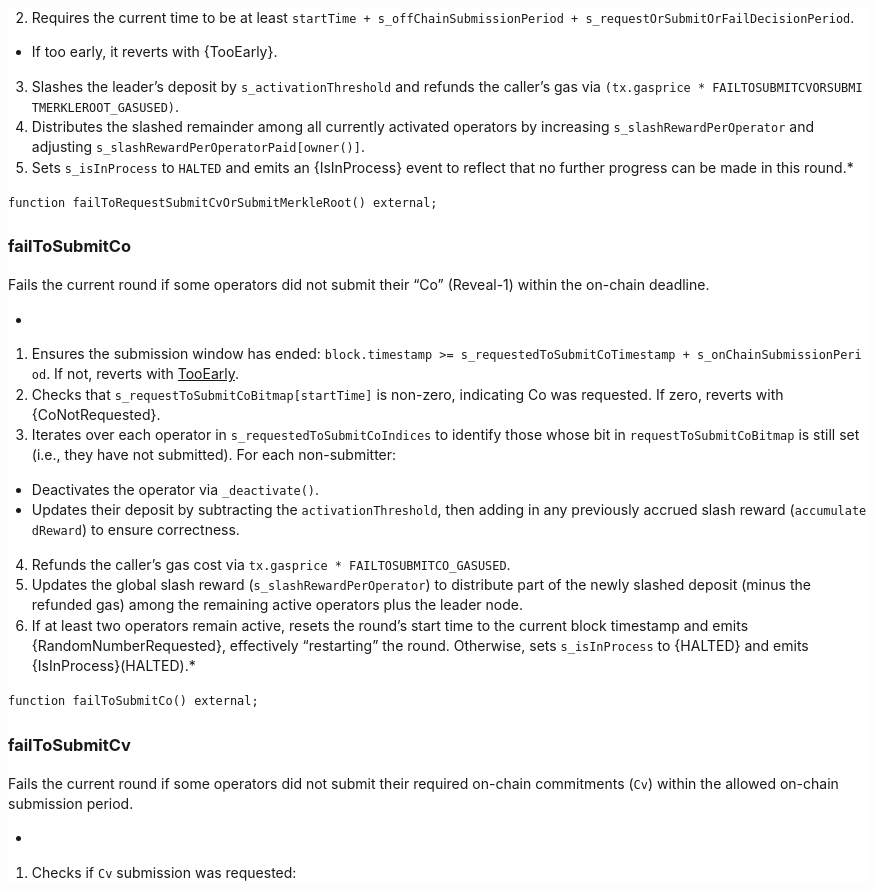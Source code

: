 2. Requires the current time to be at least
   `startTime + s_offChainSubmissionPeriod + s_requestOrSubmitOrFailDecisionPeriod`.

- If too early, it reverts with {TooEarly}.

3. Slashes the leader’s deposit by `s_activationThreshold` and refunds the caller’s gas
   via `(tx.gasprice * FAILTOSUBMITCVORSUBMITMERKLEROOT_GASUSED)`.
4. Distributes the slashed remainder among all currently activated operators by increasing
   `s_slashRewardPerOperator` and adjusting `s_slashRewardPerOperatorPaid[owner()]`.
5. Sets `s_isInProcess` to `HALTED` and emits an {IsInProcess} event to reflect that no further
   progress can be made in this round.\*

```solidity
function failToRequestSubmitCvOrSubmitMerkleRoot() external;
```

### failToSubmitCo

Fails the current round if some operators did not submit their “Co” (Reveal-1) within the on-chain deadline.

-

1. Ensures the submission window has ended:
   `block.timestamp >= s_requestedToSubmitCoTimestamp + s_onChainSubmissionPeriod`.
   If not, reverts with [TooEarly](/src/interfaces/ICommitReveal2ForDocs.sol/interface.CommitReveal2ForDocs.md#tooearly).
2. Checks that `s_requestToSubmitCoBitmap[startTime]` is non-zero, indicating Co was requested.
   If zero, reverts with {CoNotRequested}.
3. Iterates over each operator in `s_requestedToSubmitCoIndices` to identify those whose bit in
   `requestToSubmitCoBitmap` is still set (i.e., they have not submitted).
   For each non-submitter:

- Deactivates the operator via `_deactivate()`.
- Updates their deposit by subtracting the `activationThreshold`, then adding in any
  previously accrued slash reward (`accumulatedReward`) to ensure correctness.

4. Refunds the caller’s gas cost via `tx.gasprice * FAILTOSUBMITCO_GASUSED`.
5. Updates the global slash reward (`s_slashRewardPerOperator`) to distribute part of the
   newly slashed deposit (minus the refunded gas) among the remaining active operators plus
   the leader node.
6. If at least two operators remain active, resets the round’s start time to the current
   block timestamp and emits {RandomNumberRequested}, effectively “restarting” the round.
   Otherwise, sets `s_isInProcess` to {HALTED} and emits {IsInProcess}(HALTED).\*

```solidity
function failToSubmitCo() external;
```

### failToSubmitCv

Fails the current round if some operators did not submit their required on-chain commitments (`Cv`)
within the allowed on-chain submission period.

-

1. Checks if `Cv` submission was requested:
